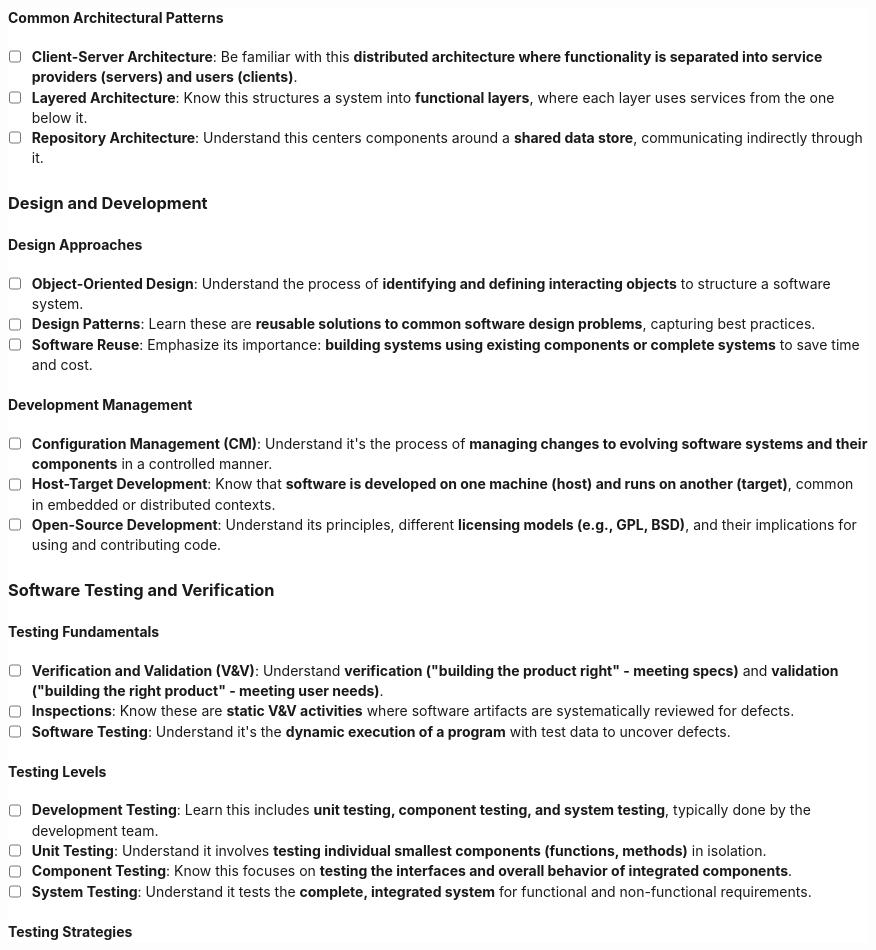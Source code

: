 #### Common Architectural Patterns

- [ ] **Client-Server Architecture**: Be familiar with this **distributed architecture where functionality is separated into service providers (servers) and users (clients)**.
- [ ] **Layered Architecture**: Know this structures a system into **functional layers**, where each layer uses services from the one below it.
- [ ] **Repository Architecture**: Understand this centers components around a **shared data store**, communicating indirectly through it.

### Design and Development

#### Design Approaches

- [ ] **Object-Oriented Design**: Understand the process of **identifying and defining interacting objects** to structure a software system.
- [ ] **Design Patterns**: Learn these are **reusable solutions to common software design problems**, capturing best practices.
- [ ] **Software Reuse**: Emphasize its importance: **building systems using existing components or complete systems** to save time and cost.

#### Development Management

- [ ] **Configuration Management (CM)**: Understand it's the process of **managing changes to evolving software systems and their components** in a controlled manner.
- [ ] **Host-Target Development**: Know that **software is developed on one machine (host) and runs on another (target)**, common in embedded or distributed contexts.
- [ ] **Open-Source Development**: Understand its principles, different **licensing models (e.g., GPL, BSD)**, and their implications for using and contributing code.

### Software Testing and Verification

#### Testing Fundamentals

- [ ] **Verification and Validation (V&V)**: Understand **verification ("building the product right" - meeting specs)** and **validation ("building the right product" - meeting user needs)**.
- [ ] **Inspections**: Know these are **static V&V activities** where software artifacts are systematically reviewed for defects.
- [ ] **Software Testing**: Understand it's the **dynamic execution of a program** with test data to uncover defects.

#### Testing Levels

- [ ] **Development Testing**: Learn this includes **unit testing, component testing, and system testing**, typically done by the development team.
- [ ] **Unit Testing**: Understand it involves **testing individual smallest components (functions, methods)** in isolation.
- [ ] **Component Testing**: Know this focuses on **testing the interfaces and overall behavior of integrated components**.
- [ ] **System Testing**: Understand it tests the **complete, integrated system** for functional and non-functional requirements.

#### Testing Strategies
